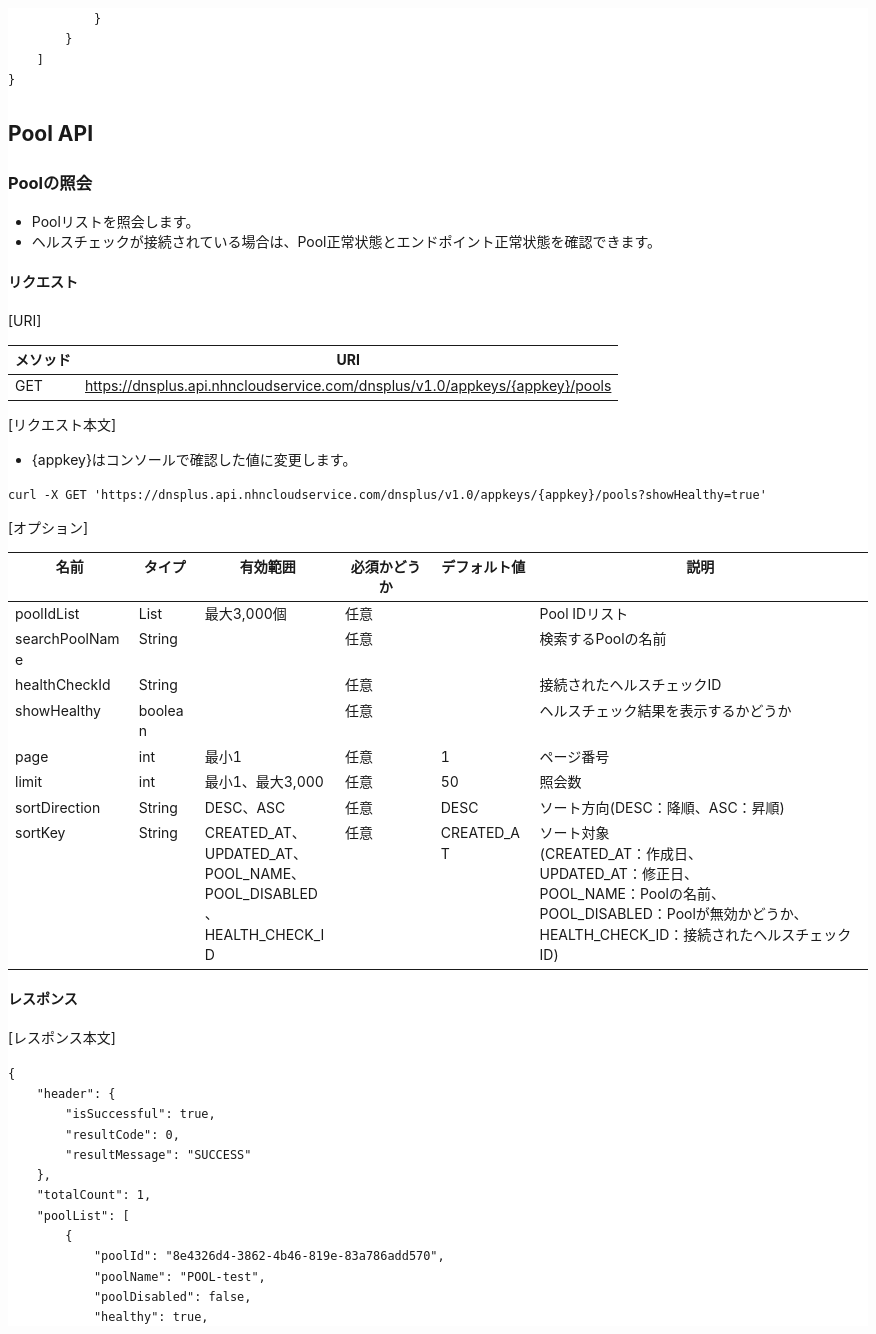 ```
            }
        }
    ]
}
```


## Pool API

### Poolの照会

- Poolリストを照会します。
- ヘルスチェックが接続されている場合は、Pool正常状態とエンドポイント正常状態を確認できます。

#### リクエスト

[URI]

| メソッド | URI |
|---|---|
| GET | https://dnsplus.api.nhncloudservice.com/dnsplus/v1.0/appkeys/{appkey}/pools |

[リクエスト本文]

- {appkey}はコンソールで確認した値に変更します。

```
curl -X GET 'https://dnsplus.api.nhncloudservice.com/dnsplus/v1.0/appkeys/{appkey}/pools?showHealthy=true'
```

[オプション]

| 名前 | タイプ | 有効範囲 | 必須かどうか | デフォルト値 | 説明 |
|---|---|---|---|---|---|
| poolIdList | List | 最大3,000個 | 任意 |  | Pool IDリスト |
| searchPoolName | String |  | 任意 |  | 検索するPoolの名前 |
| healthCheckId | String |  | 任意 |  | 接続されたヘルスチェックID |
| showHealthy | boolean |  | 任意 |  | ヘルスチェック結果を表示するかどうか |
| page | int | 最小1 | 任意 | 1 | ページ番号 |
| limit | int | 最小1、最大3,000 | 任意 | 50 | 照会数 |
| sortDirection | String | DESC、ASC | 任意 | DESC | ソート方向(DESC：降順、ASC：昇順) |
| sortKey | String | CREATED_AT、 <br>UPDATED_AT、 <br>POOL_NAME、 <br>POOL_DISABLED、 <br>HEALTH_CHECK_ID | 任意 | CREATED_AT | ソート対象 <br>(CREATED_AT：作成日、<br>UPDATED_AT：修正日、<br>POOL_NAME：Poolの名前、<br>POOL_DISABLED：Poolが無効かどうか、<br>HEALTH_CHECK_ID：接続されたヘルスチェックID) |

#### レスポンス

[レスポンス本文]

```
{
    "header": {
        "isSuccessful": true,
        "resultCode": 0,
        "resultMessage": "SUCCESS"
    },
    "totalCount": 1,
    "poolList": [
        {
            "poolId": "8e4326d4-3862-4b46-819e-83a786add570",
            "poolName": "POOL-test",
            "poolDisabled": false,
            "healthy": true,
```